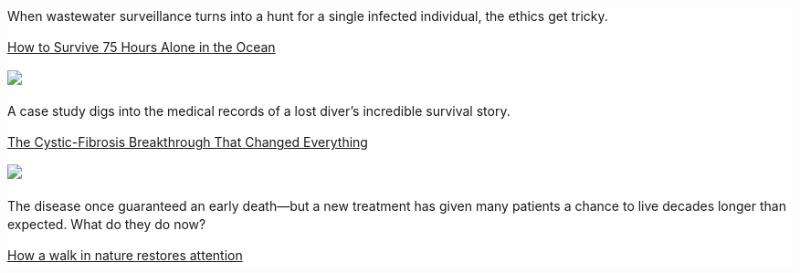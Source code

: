 When wastewater surveillance turns into a hunt for a single infected
individual, the ethics get tricky.

</div>

<div class="card">

<div class="card-title">

[How to Survive 75 Hours Alone in the
Ocean](http://getpocket.com/explore/item/how-to-survive-75-hours-alone-in-the-ocean)

</div>

<div class="card-image">

[![](https://pocket-image-cache.com/1200x/filters:format(jpg):extract_focal()/https%3A%2F%2Fpocket-syndicated-images.s3.amazonaws.com%2Farticles%2F694%2F1633132585_dire12313131314ct.jpg)](http://getpocket.com/explore/item/how-to-survive-75-hours-alone-in-the-ocean)

</div>

A case study digs into the medical records of a lost diver’s incredible
survival story.

</div>

<div class="card">

<div class="card-title">

[The Cystic-Fibrosis Breakthrough That Changed
Everything](https://www.theatlantic.com/magazine/archive/2024/04/cystic-fibrosis-trikafta-breakthrough-treatment/677471)

</div>

<div class="card-image">

[![](https://cdn.theatlantic.com/thumbor/TokI_GJlQUUoTDxHWjtsdIw3x3E=/0x43:2000x1085/1200x625/media/img/2024/03/Zhang_1_HP/original.png)](https://www.theatlantic.com/magazine/archive/2024/04/cystic-fibrosis-trikafta-breakthrough-treatment/677471)

</div>

The disease once guaranteed an early death—but a new treatment has given
many patients a chance to live decades longer than expected. What do
they do now?

</div>

<div class="card">

<div class="card-title">

[How a walk in nature restores
attention](https://medicalxpress.com/news/2024-01-nature-attention.html)

</div>

<div class="card-image">
